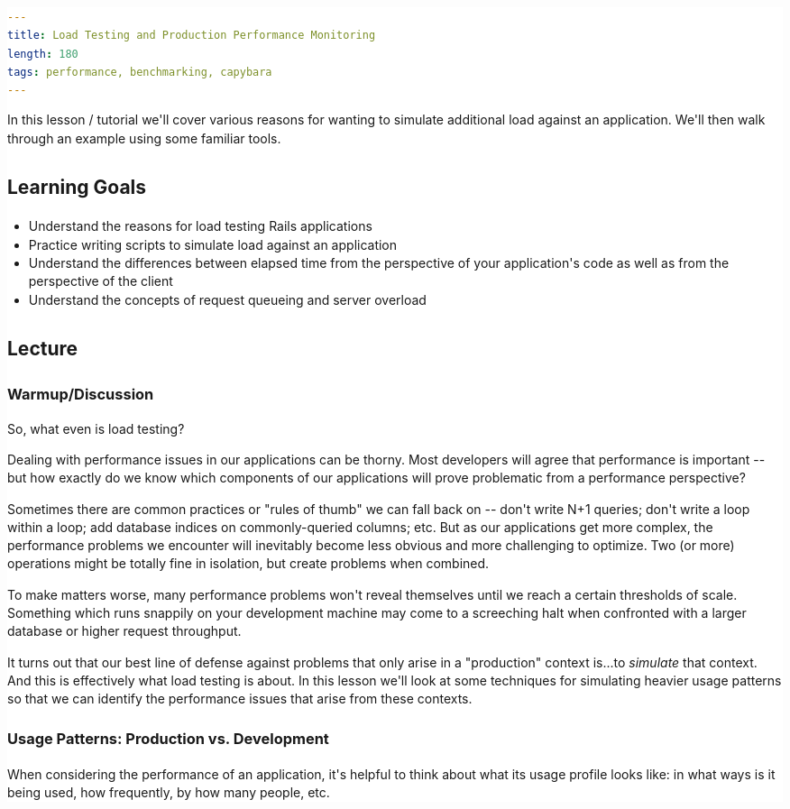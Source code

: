 ```yaml
---
title: Load Testing and Production Performance Monitoring
length: 180
tags: performance, benchmarking, capybara
---
```


In this lesson / tutorial we'll cover various reasons for wanting
to simulate additional load against an application. We'll then walk
through an example using some familiar tools.

## Learning Goals

* Understand the reasons for load testing Rails applications
* Practice writing scripts to simulate load against an application
* Understand the differences between elapsed time from the perspective
  of your application's code as well as from the perspective of the client
* Understand the concepts of request queueing and server overload

## Lecture

### Warmup/Discussion

So, what even is load testing?

Dealing with performance issues in our applications can be thorny.
Most developers will agree that performance is important -- but
how exactly do we know which components of our applications will prove problematic
from a performance perspective?

Sometimes there are common practices or "rules of thumb" we can fall back on --
don't write N+1 queries; don't write a loop within a loop; add database indices
on commonly-queried columns; etc. But as our applications get more complex, the
performance problems we encounter will inevitably become less obvious and more
challenging to optimize. Two (or more) operations might be totally fine in isolation, but
create problems when combined.

To make matters worse, many performance problems won't reveal themselves until
we reach a certain thresholds of scale. Something which runs snappily on your
development machine may come to a screeching halt when confronted with a larger
database or higher request throughput.

It turns out that our best line of defense against problems that only arise
in a "production" context is...to _simulate_ that context. And this is effectively
what load testing is about. In this lesson we'll look at some techniques for simulating
heavier usage patterns so that we can identify the performance issues that arise from
these contexts.

### Usage Patterns: Production vs. Development

When considering the performance of an application, it's helpful to think about
what its usage profile looks like: in what ways is it being used, how frequently,
by how many people, etc.
